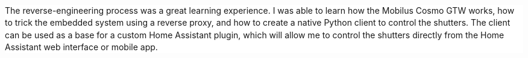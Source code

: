 The reverse-engineering process was a great learning experience. I was able to learn how the Mobilus Cosmo GTW works, how to trick the embedded system using a reverse proxy, and how to create a native Python client to control the shutters. The client can be used as a base for a custom Home Assistant plugin, which will allow me to control the shutters directly from the Home Assistant web interface or mobile app.
